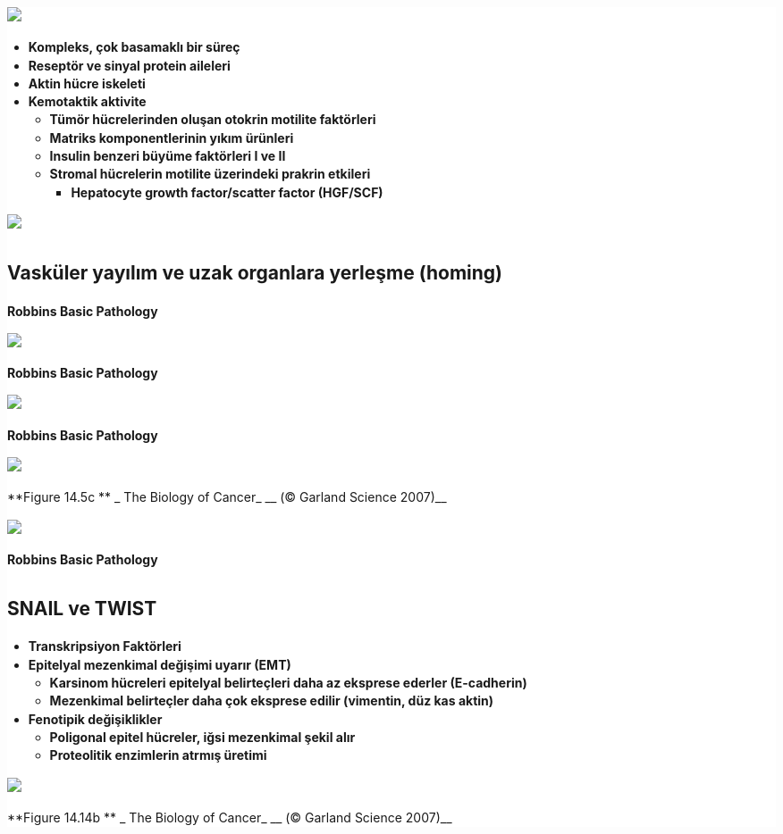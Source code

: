 ![](./img-local/Kanserin-Ozellikleri-2-Metastaz12.png)

- **Kompleks, çok basamaklı bir süreç**
- **Reseptör ve sinyal protein aileleri**
- **Aktin hücre iskeleti**
- **Kemotaktik aktivite**
  - **Tümör hücrelerinden oluşan otokrin motilite faktörleri**
  - **Matriks komponentlerinin yıkım ürünleri**
  - **Insulin benzeri büyüme faktörleri I ve II**
  - **Stromal hücrelerin motilite üzerindeki prakrin etkileri**
    - **Hepatocyte growth factor/scatter factor (HGF/SCF)**

![](./img-local/Kanserin-Ozellikleri-2-Metastaz13.png)

## Vasküler yayılım ve uzak organlara yerleşme (homing)

**Robbins Basic Pathology**

![](./img-local/Kanserin-Ozellikleri-2-Metastaz14.png)

**Robbins Basic Pathology**

![](./img-local/Kanserin-Ozellikleri-2-Metastaz15.png)

**Robbins Basic Pathology**

![](./img-local/Kanserin-Ozellikleri-2-Metastaz16.jpg)

**Figure 14.5c ** \_ The Biology of Cancer\_ \_\_ (© Garland Science
2007)\_\_

![](./img-local/Kanserin-Ozellikleri-2-Metastaz17.png)

**Robbins Basic Pathology**

## SNAIL ve TWIST

- **Transkripsiyon Faktörleri**
- **Epitelyal mezenkimal değişimi uyarır (EMT)**
  - **Karsinom hücreleri epitelyal belirteçleri daha az eksprese ederler
    (E-cadherin)**
  - **Mezenkimal belirteçler daha çok eksprese edilir (vimentin, düz kas
    aktin)**
- **Fenotipik değişiklikler**
  - **Poligonal epitel hücreler, iğsi mezenkimal şekil alır**
  - **Proteolitik enzimlerin atrmış üretimi**

![](./img-local/Kanserin-Ozellikleri-2-Metastaz18.jpg)

**Figure 14.14b ** \_ The Biology of Cancer\_ \_\_ (© Garland Science
2007)\_\_

